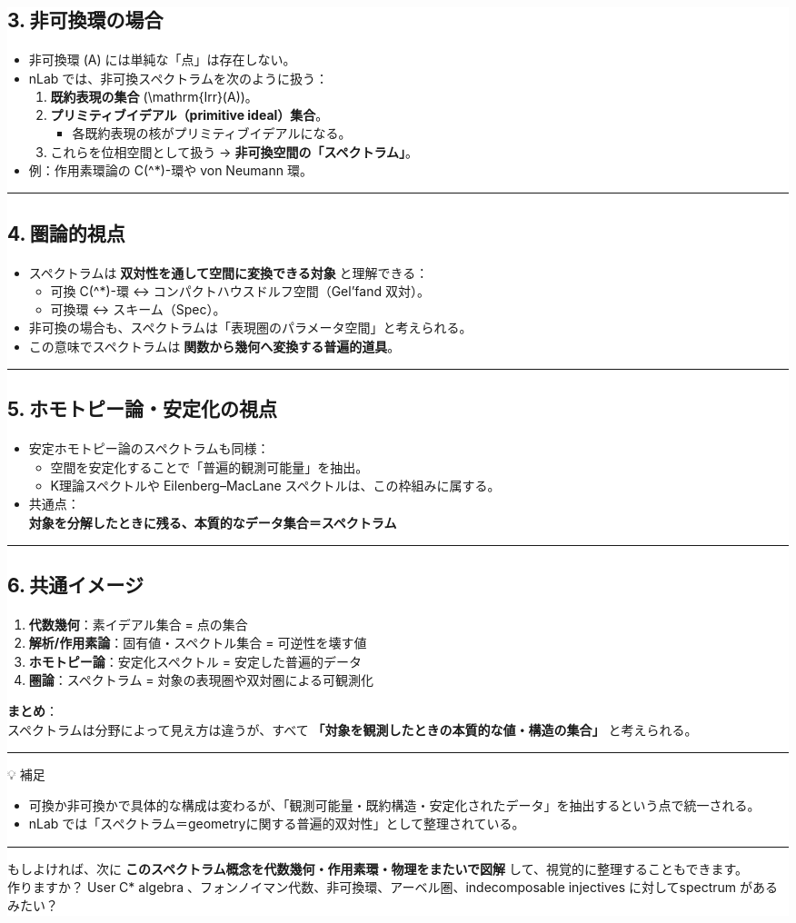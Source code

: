 ## 3. 非可換環の場合
- 非可換環 \(A\) には単純な「点」は存在しない。  
- nLab では、非可換スペクトラムを次のように扱う：
  1. **既約表現の集合** \(\mathrm{Irr}(A)\)。
  2. **プリミティブイデアル（primitive ideal）集合**。  
     - 各既約表現の核がプリミティブイデアルになる。
  3. これらを位相空間として扱う → **非可換空間の「スペクトラム」**。
- 例：作用素環論の C\(^*\)-環や von Neumann 環。

---

## 4. 圏論的視点
- スペクトラムは **双対性を通して空間に変換できる対象** と理解できる：
  - 可換 C\(^*\)-環 ↔ コンパクトハウスドルフ空間（Gel’fand 双対）。
  - 可換環 ↔ スキーム（Spec）。  
- 非可換の場合も、スペクトラムは「表現圏のパラメータ空間」と考えられる。
- この意味でスペクトラムは **関数から幾何へ変換する普遍的道具**。

---

## 5. ホモトピー論・安定化の視点
- 安定ホモトピー論のスペクトラムも同様：
  - 空間を安定化することで「普遍的観測可能量」を抽出。
  - K理論スペクトルや Eilenberg–MacLane スペクトルは、この枠組みに属する。
- 共通点：  
  **対象を分解したときに残る、本質的なデータ集合＝スペクトラム**

---

## 6. 共通イメージ
1. **代数幾何**：素イデアル集合 = 点の集合  
2. **解析/作用素論**：固有値・スペクトル集合 = 可逆性を壊す値  
3. **ホモトピー論**：安定化スペクトル = 安定した普遍的データ  
4. **圏論**：スペクトラム = 対象の表現圏や双対圏による可観測化  

**まとめ**：  
スペクトラムは分野によって見え方は違うが、すべて **「対象を観測したときの本質的な値・構造の集合」** と考えられる。

---

💡 補足
- 可換か非可換かで具体的な構成は変わるが、「観測可能量・既約構造・安定化されたデータ」を抽出するという点で統一される。
- nLab では「スペクトラム＝geometryに関する普遍的双対性」として整理されている。

---

もしよければ、次に **このスペクトラム概念を代数幾何・作用素環・物理をまたいで図解** して、視覚的に整理することもできます。  
作りますか？
User
C* algebra 、フォンノイマン代数、非可換環、アーベル圏、indecomposable injectives に対してspectrum があるみたい？
